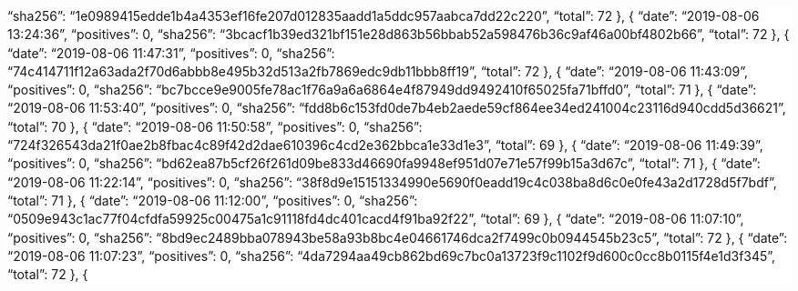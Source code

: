 “sha256”: “1e0989415edde1b4a4353ef16fe207d012835aadd1a5ddc957aabca7dd22c220”,
“total”: 72
},
{
“date”: “2019-08-06 13:24:36”,
“positives”: 0,
“sha256”: “3bcacf1b39ed321bf151e28d863b56bbab52a598476b36c9af46a00bf4802b66”,
“total”: 72
},
{
“date”: “2019-08-06 11:47:31”,
“positives”: 0,
“sha256”: “74c414711f12a63ada2f70d6abbb8e495b32d513a2fb7869edc9db11bbb8ff19”,
“total”: 72
},
{
“date”: “2019-08-06 11:43:09”,
“positives”: 0,
“sha256”: “bc7bcce9e9005fe78ac1f76a9a6a6864e4f87949dd9492410f65025fa71bffd0”,
“total”: 71
},
{
“date”: “2019-08-06 11:53:40”,
“positives”: 0,
“sha256”: “fdd8b6c153fd0de7b4eb2aede59cf864ee34ed241004c23116d940cdd5d36621”,
“total”: 70
},
{
“date”: “2019-08-06 11:50:58”,
“positives”: 0,
“sha256”: “724f326543da21f0ae2b8fbac4c89f42d2dae610396c4cd2e362bbca1e33d1e3”,
“total”: 69
},
{
“date”: “2019-08-06 11:49:39”,
“positives”: 0,
“sha256”: “bd62ea87b5cf26f261d09be833d46690fa9948ef951d07e71e57f99b15a3d67c”,
“total”: 71
},
{
“date”: “2019-08-06 11:22:14”,
“positives”: 0,
“sha256”: “38f8d9e15151334990e5690f0eadd19c4c038ba8d6c0e0fe43a2d1728d5f7bdf”,
“total”: 71
},
{
“date”: “2019-08-06 11:12:00”,
“positives”: 0,
“sha256”: “0509e943c1ac77f04cfdfa59925c00475a1c91118fd4dc401cacd4f91ba92f22”,
“total”: 69
},
{
“date”: “2019-08-06 11:07:10”,
“positives”: 0,
“sha256”: “8bd9ec2489bba078943be58a93b8bc4e04661746dca2f7499c0b0944545b23c5”,
“total”: 72
},
{
“date”: “2019-08-06 11:07:23”,
“positives”: 0,
“sha256”: “4da7294aa49cb862bd69c7bc0a13723f9c1102f9d600c0cc8b0115f4e1d3f345”,
“total”: 72
},
{